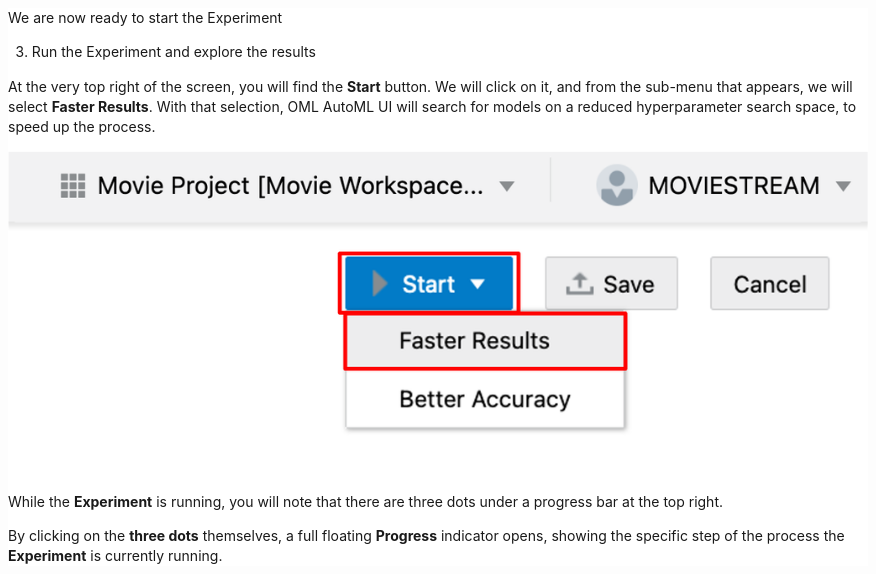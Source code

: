   We are now ready to start the Experiment 

3. Run the Experiment and explore the results

  At the very top right of the screen, you will find the **Start** button.  We will click on it, and from the sub-menu that appears, we will select **Faster Results**.  With that selection, OML AutoML UI will search for models on a reduced hyperparameter search space, to speed up the process.

  ![Churn AutoML Step 3 start experiment](images/oml-churn-automl-start-experiment.png "Churn AutoML Step 3 start experiment")

  While the **Experiment** is running, you will note that there are three dots under a progress bar at the top right.

  By clicking on the **three dots** themselves, a full floating **Progress** indicator opens, showing the specific step of the process the **Experiment** is currently running.
